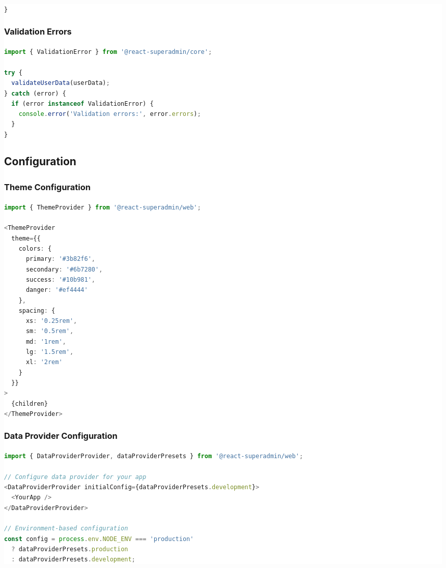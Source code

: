 ```typescript
}
```

### Validation Errors

```typescript
import { ValidationError } from '@react-superadmin/core';

try {
  validateUserData(userData);
} catch (error) {
  if (error instanceof ValidationError) {
    console.error('Validation errors:', error.errors);
  }
}
```

## Configuration

### Theme Configuration

```typescript
import { ThemeProvider } from '@react-superadmin/web';

<ThemeProvider
  theme={{
    colors: {
      primary: '#3b82f6',
      secondary: '#6b7280',
      success: '#10b981',
      danger: '#ef4444'
    },
    spacing: {
      xs: '0.25rem',
      sm: '0.5rem',
      md: '1rem',
      lg: '1.5rem',
      xl: '2rem'
    }
  }}
>
  {children}
</ThemeProvider>
```

### Data Provider Configuration

```typescript
import { DataProviderProvider, dataProviderPresets } from '@react-superadmin/web';

// Configure data provider for your app
<DataProviderProvider initialConfig={dataProviderPresets.development}>
  <YourApp />
</DataProviderProvider>

// Environment-based configuration
const config = process.env.NODE_ENV === 'production'
  ? dataProviderPresets.production
  : dataProviderPresets.development;
```
